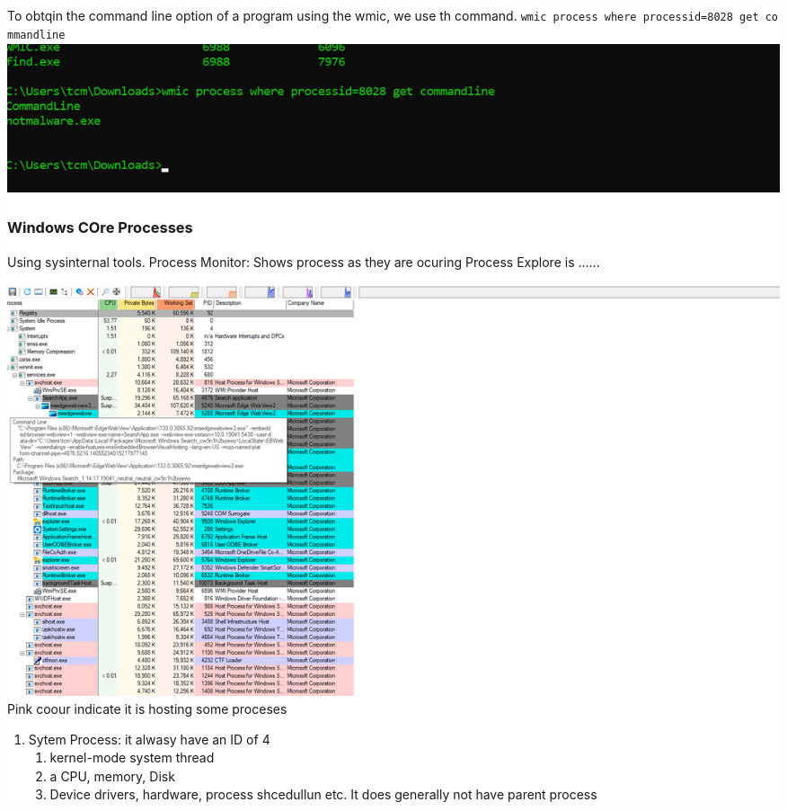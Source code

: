 To obtqin the command line option of a program using the wmic, we use th command.
`wmic process where processid=8028 get commandline`
![alt text](image-87.png)


### Windows COre Processes
Using sysinternal tools.
Process Monitor: Shows process as they are ocuring
Process Explore is ......

![alt text](image-88.png)
Pink coour indicate it is hosting some proceses

1. Sytem Process: it alwasy have an ID of 4
   1. kernel-mode system thread
   2. a CPU, memory, Disk
   3. Device drivers, hardware, process shcedullun etc. It does generally not have parent process
